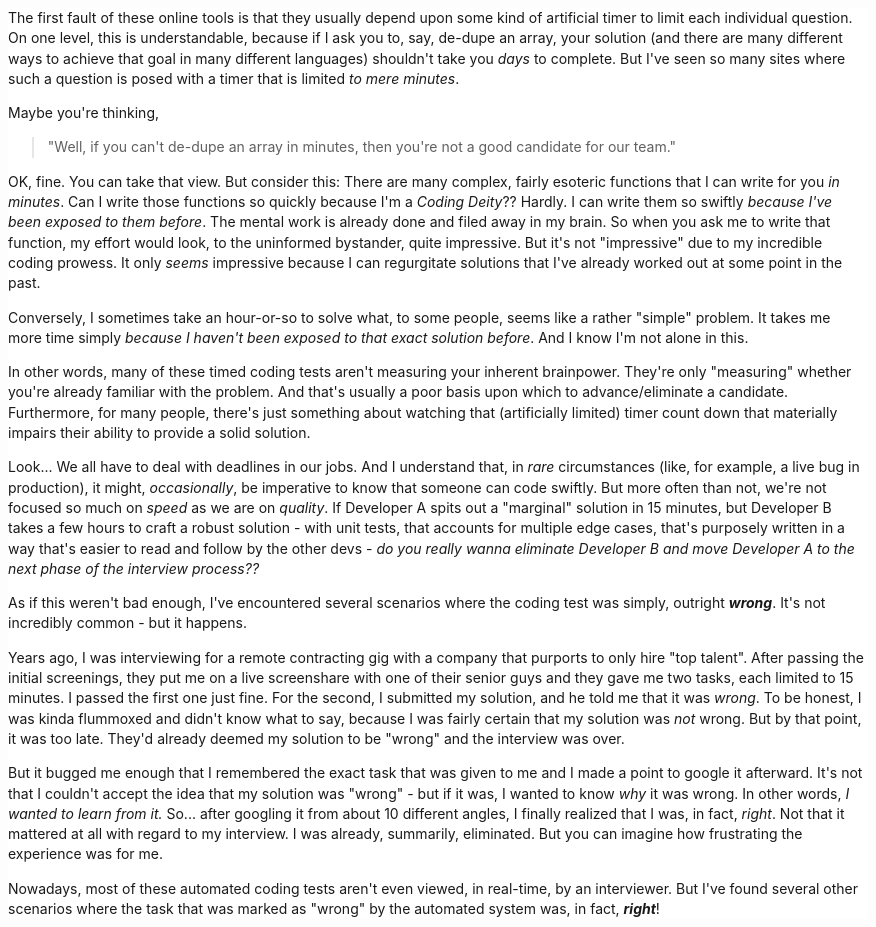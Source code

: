 The first fault of these online tools is that they usually depend upon some kind of artificial timer to limit each individual question.  On one level, this is understandable, because if I ask you to, say, de-dupe an array, your solution (and there are many different ways to achieve that goal in many different languages) shouldn't take you *days* to complete.  But I've seen so many sites where such a question is posed with a timer that is limited *to mere minutes*.  

Maybe you're thinking, 

> "Well, if you can't de-dupe an array in minutes, then you're not a good candidate for our team."

OK, fine.  You can take that view.  But consider this:  There are many complex, fairly esoteric functions that I can write for you *in minutes*.  Can I write those functions so quickly because I'm a *Coding Deity*??  Hardly.  I can write them so swiftly *because I've been exposed to them before*.  The mental work is already done and filed away in my brain.  So when you ask me to write that function, my effort would look, to the uninformed bystander, quite impressive.  But it's not "impressive" due to my incredible coding prowess.  It only *seems* impressive because I can regurgitate solutions that I've already worked out at some point in the past.

Conversely, I sometimes take an hour-or-so to solve what, to some people, seems like a rather "simple" problem.  It takes me more time simply *because I haven't been exposed to that exact solution before*.  And I know I'm not alone in this.

In other words, many of these timed coding tests aren't measuring your inherent brainpower.  They're only "measuring" whether you're already familiar with the problem.  And that's usually a poor basis upon which to advance/eliminate a candidate.  Furthermore, for many people, there's just something about watching that (artificially limited) timer count down that materially impairs their ability to provide a solid solution.  

Look... We all have to deal with deadlines in our jobs.  And I understand that, in *rare* circumstances (like, for example, a live bug in production), it might, *occasionally*, be imperative to know that someone can code swiftly.  But more often than not, we're not focused so much on *speed* as we are on *quality*.  If Developer A spits out a "marginal" solution in 15 minutes, but Developer B takes a few hours to craft a robust solution - with unit tests, that accounts for multiple edge cases, that's purposely written in a way that's easier to read and follow by the other devs - *do you really wanna eliminate Developer B and move Developer A to the next phase of the interview process??*

As if this weren't bad enough, I've encountered several scenarios where the coding test was simply, outright ***wrong***.  It's not incredibly common - but it happens.  

Years ago, I was interviewing for a remote contracting gig with a company that purports to only hire "top talent".  After passing the initial screenings, they put me on a live screenshare with one of their senior guys and they gave me two tasks, each limited to 15 minutes.  I passed the first one just fine.  For the second, I submitted my solution, and he told me that it was *wrong*.  To be honest, I was kinda flummoxed and didn't know what to say, because I was fairly certain that my solution was *not* wrong.  But by that point, it was too late.  They'd already deemed my solution to be "wrong" and the interview was over.  

But it bugged me enough that I remembered the exact task that was given to me and I made a point to google it afterward.  It's not that I couldn't accept the idea that my solution was "wrong" - but if it was, I wanted to know *why* it was wrong.  In other words, *I wanted to learn from it.*  So... after googling it from about 10 different angles, I finally realized that I was, in fact, *right*.  Not that it mattered at all with regard to my interview.  I was already, summarily, eliminated.  But you can imagine how frustrating the experience was for me.  

Nowadays, most of these automated coding tests aren't even viewed, in real-time, by an interviewer.  But I've found several other scenarios where the task that was marked as "wrong" by the automated system was, in fact, ***right***!
